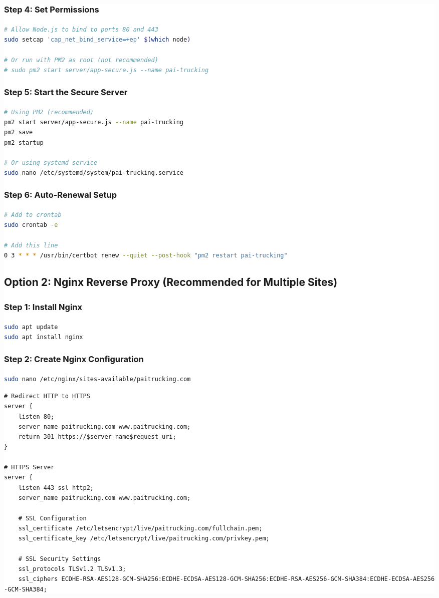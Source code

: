 ### Step 4: Set Permissions
```bash
# Allow Node.js to bind to ports 80 and 443
sudo setcap 'cap_net_bind_service=+ep' $(which node)

# Or run with PM2 as root (not recommended)
# sudo pm2 start server/app-secure.js --name pai-trucking
```

### Step 5: Start the Secure Server
```bash
# Using PM2 (recommended)
pm2 start server/app-secure.js --name pai-trucking
pm2 save
pm2 startup

# Or using systemd service
sudo nano /etc/systemd/system/pai-trucking.service
```

### Step 6: Auto-Renewal Setup
```bash
# Add to crontab
sudo crontab -e

# Add this line
0 3 * * * /usr/bin/certbot renew --quiet --post-hook "pm2 restart pai-trucking"
```

## Option 2: Nginx Reverse Proxy (Recommended for Multiple Sites)

### Step 1: Install Nginx
```bash
sudo apt update
sudo apt install nginx
```

### Step 2: Create Nginx Configuration
```bash
sudo nano /etc/nginx/sites-available/paitrucking.com
```

```nginx
# Redirect HTTP to HTTPS
server {
    listen 80;
    server_name paitrucking.com www.paitrucking.com;
    return 301 https://$server_name$request_uri;
}

# HTTPS Server
server {
    listen 443 ssl http2;
    server_name paitrucking.com www.paitrucking.com;

    # SSL Configuration
    ssl_certificate /etc/letsencrypt/live/paitrucking.com/fullchain.pem;
    ssl_certificate_key /etc/letsencrypt/live/paitrucking.com/privkey.pem;
    
    # SSL Security Settings
    ssl_protocols TLSv1.2 TLSv1.3;
    ssl_ciphers ECDHE-RSA-AES128-GCM-SHA256:ECDHE-ECDSA-AES128-GCM-SHA256:ECDHE-RSA-AES256-GCM-SHA384:ECDHE-ECDSA-AES256-GCM-SHA384;
```